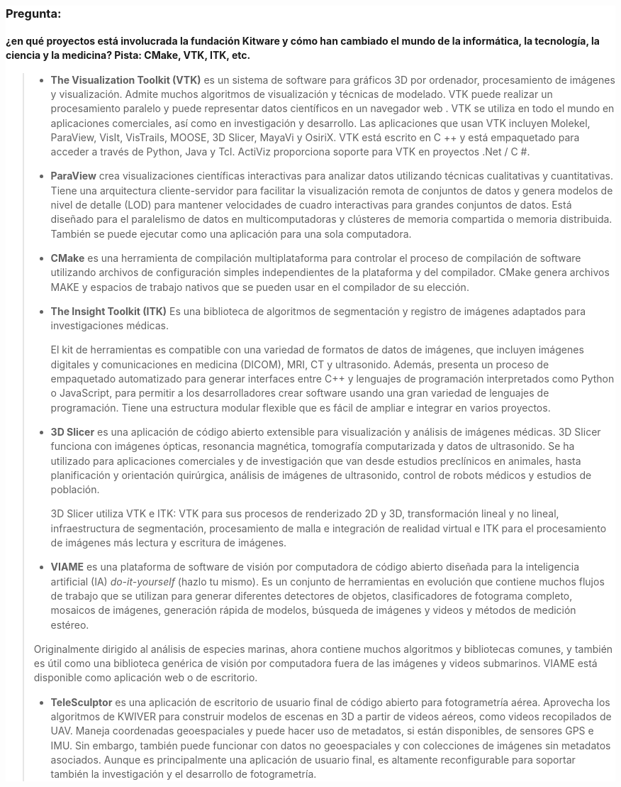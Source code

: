   ### Pregunta:

  **¿en qué proyectos está involucrada la fundación Kitware y cómo han cambiado el mundo de la informática, la tecnología, la ciencia y la medicina? Pista: CMake, VTK, ITK, etc.**

  > - **The Visualization Toolkit (VTK)** es un sistema de software para gráficos 3D por ordenador, procesamiento de imágenes y visualización. Admite muchos algoritmos de visualización y técnicas de modelado. VTK puede realizar un procesamiento paralelo y puede representar datos científicos en un navegador web . VTK se utiliza en todo el mundo en aplicaciones comerciales, así como en investigación y desarrollo. Las aplicaciones que usan VTK incluyen Molekel, ParaView, VisIt, VisTrails, MOOSE, 3D Slicer, MayaVi y OsiriX. VTK está escrito en C ++ y está empaquetado para acceder a través de Python, Java y Tcl. ActiViz proporciona soporte para VTK en proyectos .Net / C #.
  >
  > - **ParaView** crea visualizaciones científicas interactivas para analizar datos utilizando técnicas cualitativas y cuantitativas. Tiene una arquitectura cliente-servidor para facilitar la visualización remota de conjuntos de datos y genera modelos de nivel de detalle (LOD) para mantener velocidades de cuadro interactivas para grandes conjuntos de datos. Está diseñado para el paralelismo de datos en multicomputadoras y clústeres de memoria compartida o memoria distribuida. También se puede ejecutar como una aplicación para una sola computadora.
  >
  > - **CMake** es una herramienta de compilación multiplataforma para controlar el proceso de compilación de software utilizando archivos de configuración simples independientes de la plataforma y del compilador. CMake genera archivos MAKE y espacios de trabajo nativos que se pueden usar en el compilador de su elección.
  >
  > - **The Insight Toolkit (ITK)** Es una biblioteca de algoritmos de segmentación y registro de imágenes adaptados para investigaciones médicas.
  >
  >   El kit de herramientas es compatible con una variedad de formatos de datos de imágenes, que incluyen imágenes digitales y comunicaciones en medicina (DICOM), MRI, CT y ultrasonido. Además, presenta un proceso de empaquetado automatizado para generar interfaces entre C++ y lenguajes de programación interpretados como Python o JavaScript, para permitir a los desarrolladores crear software usando una gran variedad de lenguajes de programación. Tiene una estructura modular flexible que es fácil de ampliar e integrar en varios proyectos.
  >
  > - **3D Slicer** es una aplicación de código abierto extensible para visualización y análisis de imágenes médicas. 3D Slicer funciona con imágenes ópticas, resonancia magnética, tomografía computarizada y datos de ultrasonido. Se ha utilizado para aplicaciones comerciales y de investigación que van desde estudios preclínicos en animales, hasta planificación y orientación quirúrgica, análisis de imágenes de ultrasonido, control de robots médicos y estudios de población.
  >
  >   3D Slicer utiliza VTK e ITK: VTK para sus procesos de renderizado 2D y 3D, transformación lineal y no lineal, infraestructura de segmentación, procesamiento de malla e integración de realidad virtual e ITK para el procesamiento de imágenes más lectura y escritura de imágenes.
  >
  > - **VIAME** es una plataforma de software de visión por computadora de código abierto diseñada para la inteligencia artificial (IA) _do-it-yourself_ (hazlo tu mismo). Es un conjunto de herramientas en evolución que contiene muchos flujos de trabajo que se utilizan para generar diferentes detectores de objetos, clasificadores de fotograma completo, mosaicos de imágenes, generación rápida de modelos, búsqueda de imágenes y videos y métodos de medición estéreo.
  >
  > Originalmente dirigido al análisis de especies marinas, ahora contiene muchos algoritmos y bibliotecas comunes, y también es útil como una biblioteca genérica de visión por computadora fuera de las imágenes y videos submarinos. VIAME está disponible como aplicación web o de escritorio.
  >
  > - **TeleSculptor** es una aplicación de escritorio de usuario final de código abierto para fotogrametría aérea. Aprovecha los algoritmos de KWIVER para construir modelos de escenas en 3D a partir de videos aéreos, como videos recopilados de UAV. Maneja coordenadas geoespaciales y puede hacer uso de metadatos, si están disponibles, de sensores GPS e IMU. Sin embargo, también puede funcionar con datos no geoespaciales y con colecciones de imágenes sin metadatos asociados. Aunque es principalmente una aplicación de usuario final, es altamente reconfigurable para soportar también la investigación y el desarrollo de fotogrametría.
  >